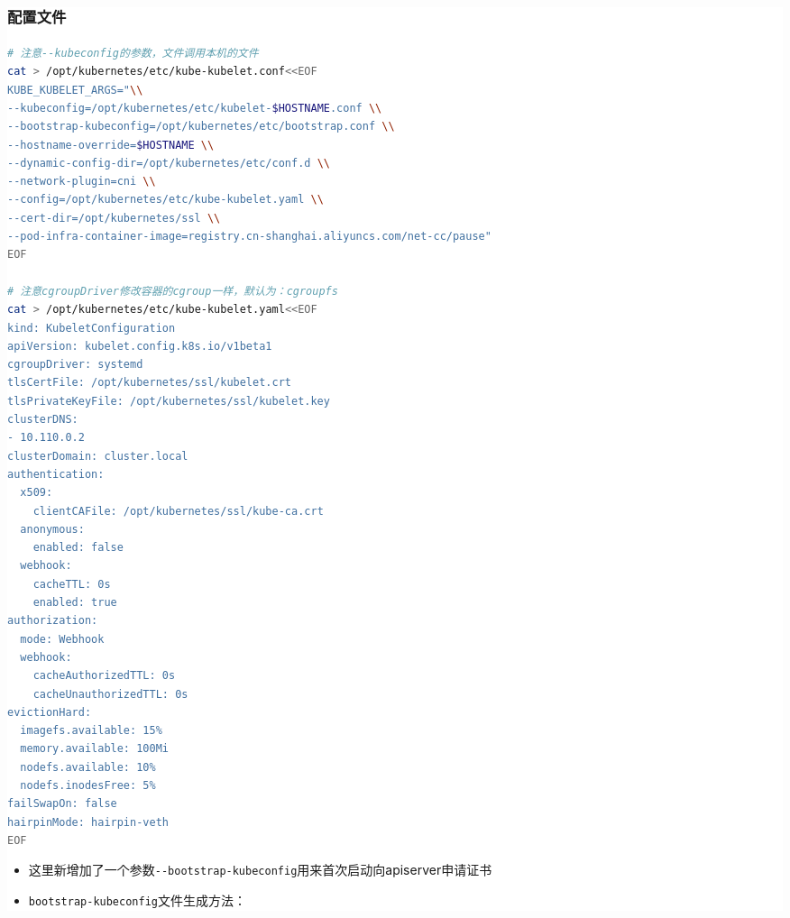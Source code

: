 ### 配置文件

```sh
# 注意--kubeconfig的参数，文件调用本机的文件
cat > /opt/kubernetes/etc/kube-kubelet.conf<<EOF
KUBE_KUBELET_ARGS="\\
--kubeconfig=/opt/kubernetes/etc/kubelet-$HOSTNAME.conf \\
--bootstrap-kubeconfig=/opt/kubernetes/etc/bootstrap.conf \\
--hostname-override=$HOSTNAME \\
--dynamic-config-dir=/opt/kubernetes/etc/conf.d \\
--network-plugin=cni \\
--config=/opt/kubernetes/etc/kube-kubelet.yaml \\
--cert-dir=/opt/kubernetes/ssl \\
--pod-infra-container-image=registry.cn-shanghai.aliyuncs.com/net-cc/pause"
EOF

# 注意cgroupDriver修改容器的cgroup一样，默认为：cgroupfs
cat > /opt/kubernetes/etc/kube-kubelet.yaml<<EOF
kind: KubeletConfiguration
apiVersion: kubelet.config.k8s.io/v1beta1
cgroupDriver: systemd
tlsCertFile: /opt/kubernetes/ssl/kubelet.crt
tlsPrivateKeyFile: /opt/kubernetes/ssl/kubelet.key
clusterDNS:
- 10.110.0.2
clusterDomain: cluster.local
authentication:
  x509:
    clientCAFile: /opt/kubernetes/ssl/kube-ca.crt
  anonymous:
    enabled: false
  webhook:
    cacheTTL: 0s
    enabled: true
authorization:
  mode: Webhook
  webhook:
    cacheAuthorizedTTL: 0s
    cacheUnauthorizedTTL: 0s
evictionHard:
  imagefs.available: 15%
  memory.available: 100Mi
  nodefs.available: 10%
  nodefs.inodesFree: 5%
failSwapOn: false
hairpinMode: hairpin-veth
EOF
```


* 这里新增加了一个参数`--bootstrap-kubeconfig`用来首次启动向apiserver申请证书

* `bootstrap-kubeconfig`文件生成方法：

